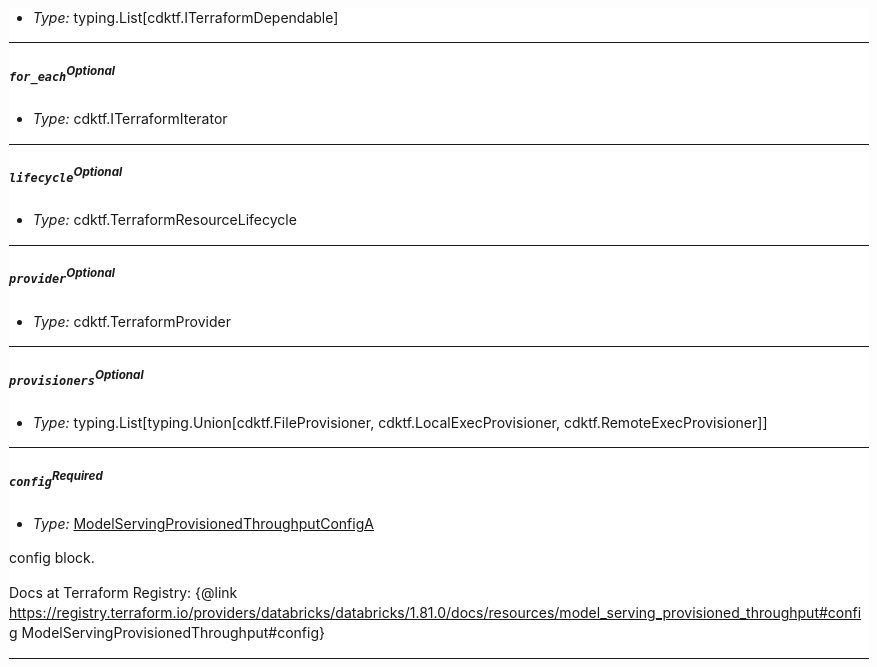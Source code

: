 - *Type:* typing.List[cdktf.ITerraformDependable]

---

##### `for_each`<sup>Optional</sup> <a name="for_each" id="@cdktf/provider-databricks.modelServingProvisionedThroughput.ModelServingProvisionedThroughput.Initializer.parameter.forEach"></a>

- *Type:* cdktf.ITerraformIterator

---

##### `lifecycle`<sup>Optional</sup> <a name="lifecycle" id="@cdktf/provider-databricks.modelServingProvisionedThroughput.ModelServingProvisionedThroughput.Initializer.parameter.lifecycle"></a>

- *Type:* cdktf.TerraformResourceLifecycle

---

##### `provider`<sup>Optional</sup> <a name="provider" id="@cdktf/provider-databricks.modelServingProvisionedThroughput.ModelServingProvisionedThroughput.Initializer.parameter.provider"></a>

- *Type:* cdktf.TerraformProvider

---

##### `provisioners`<sup>Optional</sup> <a name="provisioners" id="@cdktf/provider-databricks.modelServingProvisionedThroughput.ModelServingProvisionedThroughput.Initializer.parameter.provisioners"></a>

- *Type:* typing.List[typing.Union[cdktf.FileProvisioner, cdktf.LocalExecProvisioner, cdktf.RemoteExecProvisioner]]

---

##### `config`<sup>Required</sup> <a name="config" id="@cdktf/provider-databricks.modelServingProvisionedThroughput.ModelServingProvisionedThroughput.Initializer.parameter.config"></a>

- *Type:* <a href="#@cdktf/provider-databricks.modelServingProvisionedThroughput.ModelServingProvisionedThroughputConfigA">ModelServingProvisionedThroughputConfigA</a>

config block.

Docs at Terraform Registry: {@link https://registry.terraform.io/providers/databricks/databricks/1.81.0/docs/resources/model_serving_provisioned_throughput#config ModelServingProvisionedThroughput#config}

---
